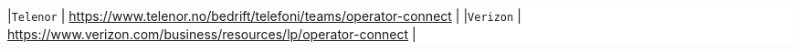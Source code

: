 |`Telenor`     | https://www.telenor.no/bedrift/telefoni/teams/operator-connect        |
|`Verizon`     |  https://www.verizon.com/business/resources/lp/operator-connect       |
